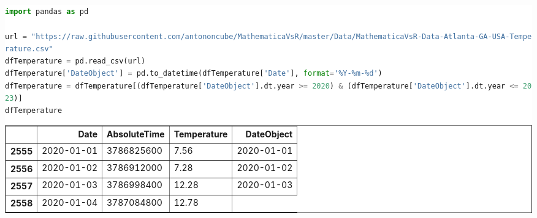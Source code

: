 
```python
import pandas as pd

url = "https://raw.githubusercontent.com/antononcube/MathematicaVsR/master/Data/MathematicaVsR-Data-Atlanta-GA-USA-Temperature.csv"
dfTemperature = pd.read_csv(url)
dfTemperature['DateObject'] = pd.to_datetime(dfTemperature['Date'], format='%Y-%m-%d')
dfTemperature = dfTemperature[(dfTemperature['DateObject'].dt.year >= 2020) & (dfTemperature['DateObject'].dt.year <= 2023)]
dfTemperature
```




<div>
<style scoped>
    .dataframe tbody tr th:only-of-type {
        vertical-align: middle;
    }

    .dataframe tbody tr th {
        vertical-align: top;
    }

    .dataframe thead th {
        text-align: right;
    }
</style>
<table border="1" class="dataframe">
  <thead>
    <tr style="text-align: right;">
      <th></th>
      <th>Date</th>
      <th>AbsoluteTime</th>
      <th>Temperature</th>
      <th>DateObject</th>
    </tr>
  </thead>
  <tbody>
    <tr>
      <th>2555</th>
      <td>2020-01-01</td>
      <td>3786825600</td>
      <td>7.56</td>
      <td>2020-01-01</td>
    </tr>
    <tr>
      <th>2556</th>
      <td>2020-01-02</td>
      <td>3786912000</td>
      <td>7.28</td>
      <td>2020-01-02</td>
    </tr>
    <tr>
      <th>2557</th>
      <td>2020-01-03</td>
      <td>3786998400</td>
      <td>12.28</td>
      <td>2020-01-03</td>
    </tr>
    <tr>
      <th>2558</th>
      <td>2020-01-04</td>
      <td>3787084800</td>
      <td>12.78</td>